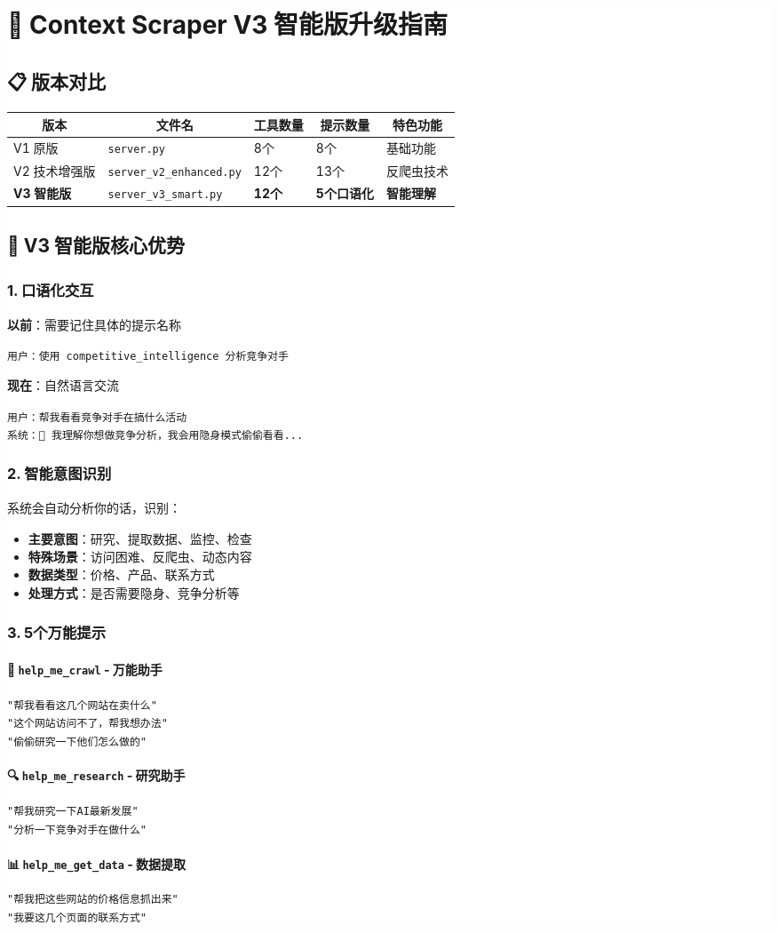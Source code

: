 # 🚀 Context Scraper V3 智能版升级指南

## 📋 版本对比

| 版本 | 文件名 | 工具数量 | 提示数量 | 特色功能 |
|------|--------|----------|----------|----------|
| V1 原版 | `server.py` | 8个 | 8个 | 基础功能 |
| V2 技术增强版 | `server_v2_enhanced.py` | 12个 | 13个 | 反爬虫技术 |
| **V3 智能版** | `server_v3_smart.py` | **12个** | **5个口语化** | **智能理解** |

## 🎯 V3 智能版核心优势

### 1. **口语化交互**
**以前**：需要记住具体的提示名称
```
用户：使用 competitive_intelligence 分析竞争对手
```

**现在**：自然语言交流
```
用户：帮我看看竞争对手在搞什么活动
系统：🤖 我理解你想做竞争分析，我会用隐身模式偷偷看看...
```

### 2. **智能意图识别**
系统会自动分析你的话，识别：
- **主要意图**：研究、提取数据、监控、检查
- **特殊场景**：访问困难、反爬虫、动态内容
- **数据类型**：价格、产品、联系方式
- **处理方式**：是否需要隐身、竞争分析等

### 3. **5个万能提示**

#### 🤖 `help_me_crawl` - 万能助手
```
"帮我看看这几个网站在卖什么"
"这个网站访问不了，帮我想办法"  
"偷偷研究一下他们怎么做的"
```

#### 🔍 `help_me_research` - 研究助手
```
"帮我研究一下AI最新发展"
"分析一下竞争对手在做什么"
```

#### 📊 `help_me_get_data` - 数据提取
```
"帮我把这些网站的价格信息抓出来"
"我要这几个页面的联系方式"
```

